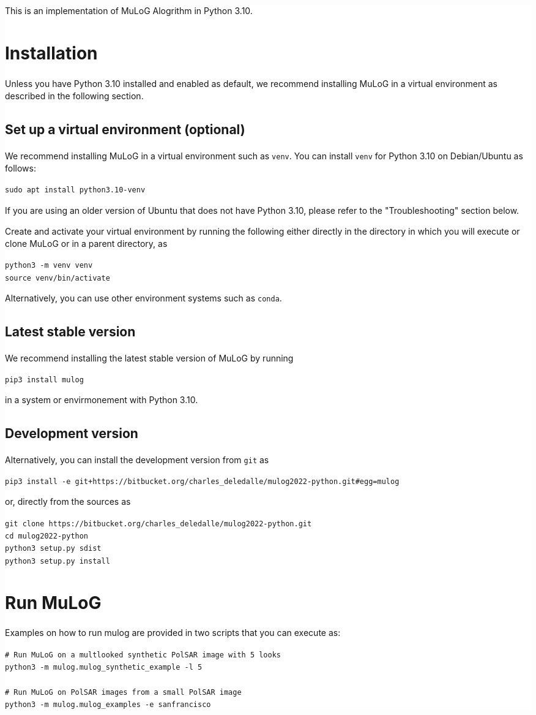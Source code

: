 This is an implementation of MuLoG Alogrithm in Python 3.10.

# Installation

Unless you have Python 3.10 installed and enabled as default, we recommend installing
MuLoG in a virtual environment as described in the following section.

## Set up a virtual environment (optional)

We recommend installing MuLoG in a virtual environment such as `venv`. You can
install `venv` for Python 3.10 on Debian/Ubuntu as follows:

	sudo apt install python3.10-venv

If you are using an older version of Ubuntu that does not have Python 3.10, please
refer to the "Troubleshooting" section below.

Create and activate your virtual environment by running the following either directly
in the directory in which you will execute or clone MuLoG or in a parent directory, as

	python3 -m venv venv
	source venv/bin/activate

Alternatively, you can use other environment systems such as `conda`.

## Latest stable version

We recommend installing the latest stable version of MuLoG by running

	pip3 install mulog

in a system or envirmonement with Python 3.10.

## Development version

Alternatively, you can install the development version from `git` as

	pip3 install -e git+https://bitbucket.org/charles_deledalle/mulog2022-python.git#egg=mulog

or, directly from the sources as

	git clone https://bitbucket.org/charles_deledalle/mulog2022-python.git
	cd mulog2022-python
	python3 setup.py sdist
	python3 setup.py install

# Run MuLoG

Examples on how to run mulog are provided in two scripts that you can execute as:
```shell
# Run MuLoG on a multlooked synthetic PolSAR image with 5 looks
python3 -m mulog.mulog_synthetic_example -l 5

# Run MuLoG on PolSAR images from a small PolSAR image
python3 -m mulog.mulog_examples -e sanfrancisco
```
